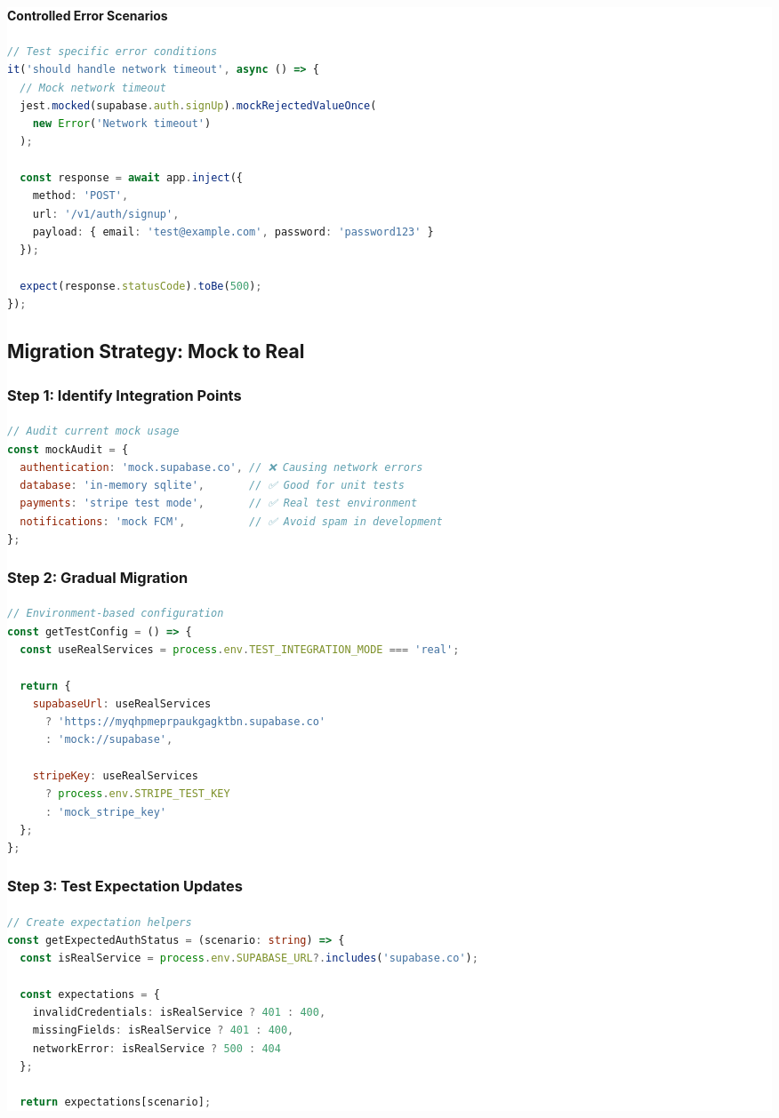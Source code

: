 #### Controlled Error Scenarios
```typescript
// Test specific error conditions
it('should handle network timeout', async () => {
  // Mock network timeout
  jest.mocked(supabase.auth.signUp).mockRejectedValueOnce(
    new Error('Network timeout')
  );

  const response = await app.inject({
    method: 'POST',
    url: '/v1/auth/signup',
    payload: { email: 'test@example.com', password: 'password123' }
  });

  expect(response.statusCode).toBe(500);
});
```

## Migration Strategy: Mock to Real

### Step 1: Identify Integration Points
```javascript
// Audit current mock usage
const mockAudit = {
  authentication: 'mock.supabase.co', // ❌ Causing network errors
  database: 'in-memory sqlite',       // ✅ Good for unit tests
  payments: 'stripe test mode',       // ✅ Real test environment
  notifications: 'mock FCM',          // ✅ Avoid spam in development
};
```

### Step 2: Gradual Migration
```javascript
// Environment-based configuration
const getTestConfig = () => {
  const useRealServices = process.env.TEST_INTEGRATION_MODE === 'real';
  
  return {
    supabaseUrl: useRealServices 
      ? 'https://myqhpmeprpaukgagktbn.supabase.co'
      : 'mock://supabase',
    
    stripeKey: useRealServices
      ? process.env.STRIPE_TEST_KEY
      : 'mock_stripe_key'
  };
};
```

### Step 3: Test Expectation Updates
```typescript
// Create expectation helpers
const getExpectedAuthStatus = (scenario: string) => {
  const isRealService = process.env.SUPABASE_URL?.includes('supabase.co');
  
  const expectations = {
    invalidCredentials: isRealService ? 401 : 400,
    missingFields: isRealService ? 401 : 400,
    networkError: isRealService ? 500 : 404
  };
  
  return expectations[scenario];
```